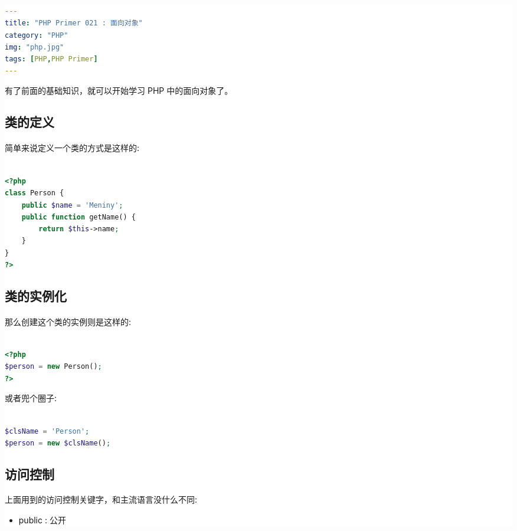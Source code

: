 ```yaml
---
title: "PHP Primer 021 : 面向对象"
category: "PHP"
img: "php.jpg"
tags: [PHP,PHP Primer]
---
```

有了前面的基础知识，就可以开始学习 PHP 中的面向对象了。

## 类的定义

简单来说定义一个类的方式是这样的:

```php

<?php
class Person {
	public $name = 'Meniny';
	public function getName() {
		return $this->name; 
	}
}
?>

```


## 类的实例化

那么创建这个类的实例则是这样的:

```php

<?php
$person = new Person();
?>

```

或者兜个圈子:

```php

$clsName = 'Person';
$person = new $clsName();

```


## 访问控制

上面用到的访问控制关键字，和主流语言没什么不同:

* public : 公开
